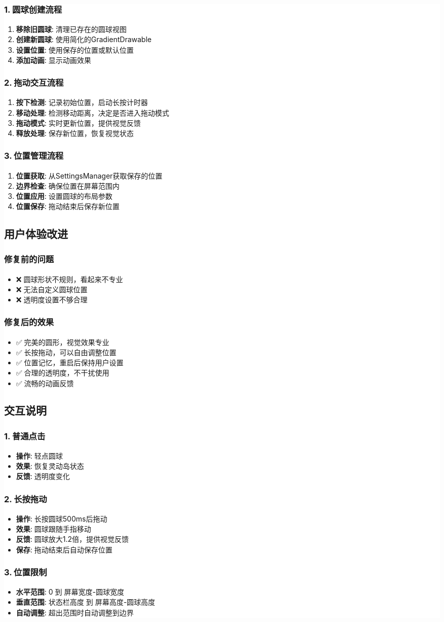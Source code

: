 ### 1. 圆球创建流程
1. **移除旧圆球**: 清理已存在的圆球视图
2. **创建新圆球**: 使用简化的GradientDrawable
3. **设置位置**: 使用保存的位置或默认位置
4. **添加动画**: 显示动画效果

### 2. 拖动交互流程
1. **按下检测**: 记录初始位置，启动长按计时器
2. **移动处理**: 检测移动距离，决定是否进入拖动模式
3. **拖动模式**: 实时更新位置，提供视觉反馈
4. **释放处理**: 保存新位置，恢复视觉状态

### 3. 位置管理流程
1. **位置获取**: 从SettingsManager获取保存的位置
2. **边界检查**: 确保位置在屏幕范围内
3. **位置应用**: 设置圆球的布局参数
4. **位置保存**: 拖动结束后保存新位置

## 用户体验改进

### 修复前的问题
- ❌ 圆球形状不规则，看起来不专业
- ❌ 无法自定义圆球位置
- ❌ 透明度设置不够合理

### 修复后的效果
- ✅ 完美的圆形，视觉效果专业
- ✅ 长按拖动，可以自由调整位置
- ✅ 位置记忆，重启后保持用户设置
- ✅ 合理的透明度，不干扰使用
- ✅ 流畅的动画反馈

## 交互说明

### 1. 普通点击
- **操作**: 轻点圆球
- **效果**: 恢复灵动岛状态
- **反馈**: 透明度变化

### 2. 长按拖动
- **操作**: 长按圆球500ms后拖动
- **效果**: 圆球跟随手指移动
- **反馈**: 圆球放大1.2倍，提供视觉反馈
- **保存**: 拖动结束后自动保存位置

### 3. 位置限制
- **水平范围**: 0 到 屏幕宽度-圆球宽度
- **垂直范围**: 状态栏高度 到 屏幕高度-圆球高度
- **自动调整**: 超出范围时自动调整到边界

